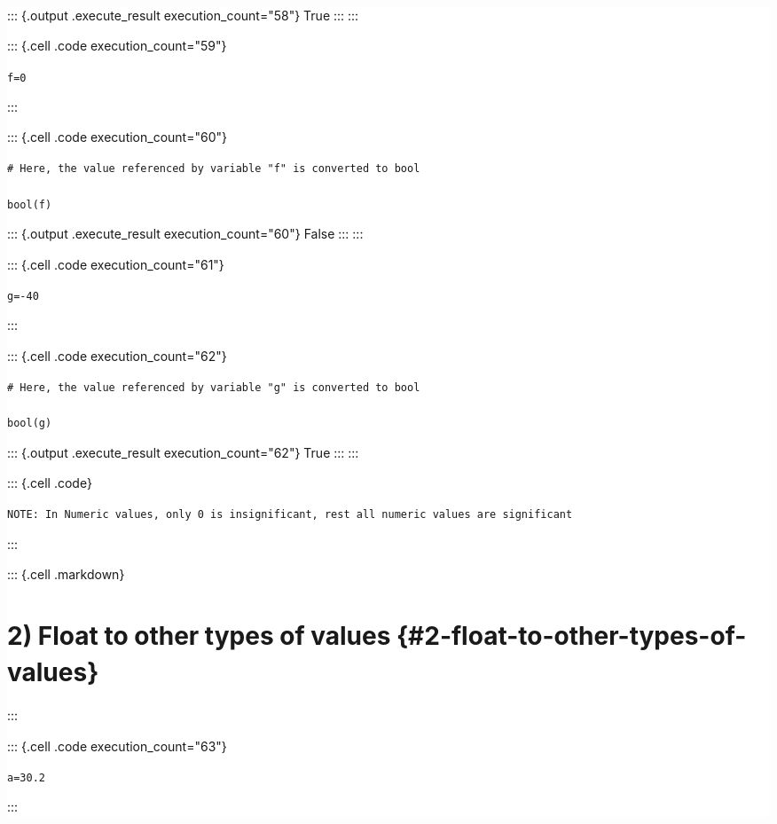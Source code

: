 ::: {.output .execute_result execution_count="58"}
    True
:::
:::

::: {.cell .code execution_count="59"}
``` {.python}
f=0
```
:::

::: {.cell .code execution_count="60"}
``` {.python}
# Here, the value referenced by variable "f" is converted to bool

bool(f)
```

::: {.output .execute_result execution_count="60"}
    False
:::
:::

::: {.cell .code execution_count="61"}
``` {.python}
g=-40
```
:::

::: {.cell .code execution_count="62"}
``` {.python}
# Here, the value referenced by variable "g" is converted to bool

bool(g)
```

::: {.output .execute_result execution_count="62"}
    True
:::
:::

::: {.cell .code}
``` {.python}
NOTE: In Numeric values, only 0 is insignificant, rest all numeric values are significant
```
:::

::: {.cell .markdown}
# 2) Float to other types of values {#2-float-to-other-types-of-values}
:::

::: {.cell .code execution_count="63"}
``` {.python}
a=30.2
```
:::
